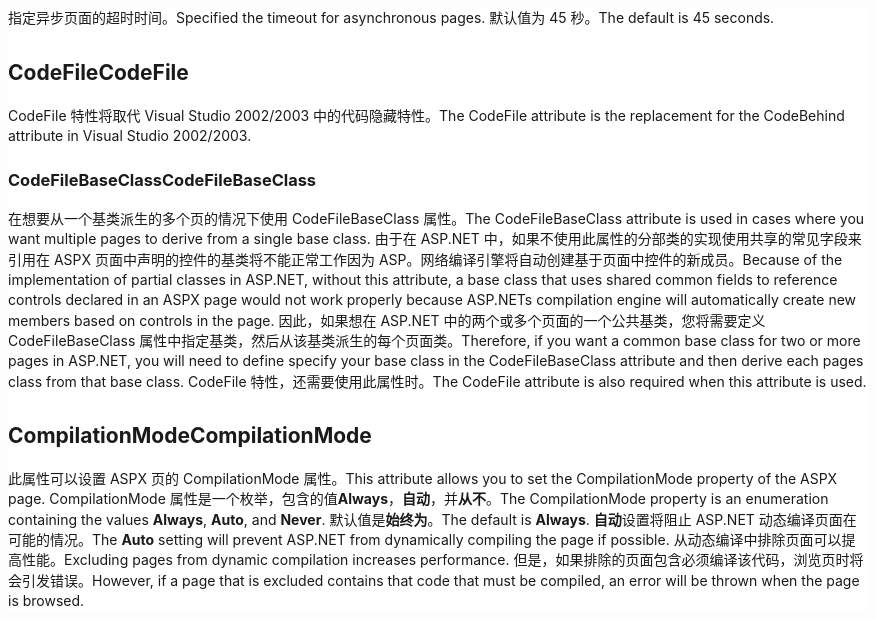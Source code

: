 <span data-ttu-id="9c0c0-144">指定异步页面的超时时间。</span><span class="sxs-lookup"><span data-stu-id="9c0c0-144">Specified the timeout for asynchronous pages.</span></span> <span data-ttu-id="9c0c0-145">默认值为 45 秒。</span><span class="sxs-lookup"><span data-stu-id="9c0c0-145">The default is 45 seconds.</span></span>

## <a name="codefile"></a><span data-ttu-id="9c0c0-146">CodeFile</span><span class="sxs-lookup"><span data-stu-id="9c0c0-146">CodeFile</span></span>

<span data-ttu-id="9c0c0-147">CodeFile 特性将取代 Visual Studio 2002/2003 中的代码隐藏特性。</span><span class="sxs-lookup"><span data-stu-id="9c0c0-147">The CodeFile attribute is the replacement for the CodeBehind attribute in Visual Studio 2002/2003.</span></span>

### <a name="codefilebaseclass"></a><span data-ttu-id="9c0c0-148">CodeFileBaseClass</span><span class="sxs-lookup"><span data-stu-id="9c0c0-148">CodeFileBaseClass</span></span>

<span data-ttu-id="9c0c0-149">在想要从一个基类派生的多个页的情况下使用 CodeFileBaseClass 属性。</span><span class="sxs-lookup"><span data-stu-id="9c0c0-149">The CodeFileBaseClass attribute is used in cases where you want multiple pages to derive from a single base class.</span></span> <span data-ttu-id="9c0c0-150">由于在 ASP.NET 中，如果不使用此属性的分部类的实现使用共享的常见字段来引用在 ASPX 页面中声明的控件的基类将不能正常工作因为 ASP。网络编译引擎将自动创建基于页面中控件的新成员。</span><span class="sxs-lookup"><span data-stu-id="9c0c0-150">Because of the implementation of partial classes in ASP.NET, without this attribute, a base class that uses shared common fields to reference controls declared in an ASPX page would not work properly because ASP.NETs compilation engine will automatically create new members based on controls in the page.</span></span> <span data-ttu-id="9c0c0-151">因此，如果想在 ASP.NET 中的两个或多个页面的一个公共基类，您将需要定义 CodeFileBaseClass 属性中指定基类，然后从该基类派生的每个页面类。</span><span class="sxs-lookup"><span data-stu-id="9c0c0-151">Therefore, if you want a common base class for two or more pages in ASP.NET, you will need to define specify your base class in the CodeFileBaseClass attribute and then derive each pages class from that base class.</span></span> <span data-ttu-id="9c0c0-152">CodeFile 特性，还需要使用此属性时。</span><span class="sxs-lookup"><span data-stu-id="9c0c0-152">The CodeFile attribute is also required when this attribute is used.</span></span>

## <a name="compilationmode"></a><span data-ttu-id="9c0c0-153">CompilationMode</span><span class="sxs-lookup"><span data-stu-id="9c0c0-153">CompilationMode</span></span>

<span data-ttu-id="9c0c0-154">此属性可以设置 ASPX 页的 CompilationMode 属性。</span><span class="sxs-lookup"><span data-stu-id="9c0c0-154">This attribute allows you to set the CompilationMode property of the ASPX page.</span></span> <span data-ttu-id="9c0c0-155">CompilationMode 属性是一个枚举，包含的值**Always**，**自动**，并**从不**。</span><span class="sxs-lookup"><span data-stu-id="9c0c0-155">The CompilationMode property is an enumeration containing the values **Always**, **Auto**, and **Never**.</span></span> <span data-ttu-id="9c0c0-156">默认值是**始终为**。</span><span class="sxs-lookup"><span data-stu-id="9c0c0-156">The default is **Always**.</span></span> <span data-ttu-id="9c0c0-157">**自动**设置将阻止 ASP.NET 动态编译页面在可能的情况。</span><span class="sxs-lookup"><span data-stu-id="9c0c0-157">The **Auto** setting will prevent ASP.NET from dynamically compiling the page if possible.</span></span> <span data-ttu-id="9c0c0-158">从动态编译中排除页面可以提高性能。</span><span class="sxs-lookup"><span data-stu-id="9c0c0-158">Excluding pages from dynamic compilation increases performance.</span></span> <span data-ttu-id="9c0c0-159">但是，如果排除的页面包含必须编译该代码，浏览页时将会引发错误。</span><span class="sxs-lookup"><span data-stu-id="9c0c0-159">However, if a page that is excluded contains that code that must be compiled, an error will be thrown when the page is browsed.</span></span>
